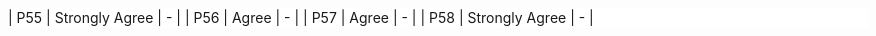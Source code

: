 | P55  | Strongly Agree                                                                                                                                                                                                                                                                                                                                                                     | \-                                                                                                                                                                                                                                                                                                                                                                                                                                                                                                                                                                                                                                                                                                                                                                                                                                                                                            |
| P56  | Agree                                                                                                                                                                                                                                                                                                                                                                              | \-                                                                                                                                                                                                                                                                                                                                                                                                                                                                                                                                                                                                                                                                                                                                                                                                                                                                                            |
| P57  | Agree                                                                                                                                                                                                                                                                                                                                                                              | \-                                                                                                                                                                                                                                                                                                                                                                                                                                                                                                                                                                                                                                                                                                                                                                                                                                                                                            |
| P58  | Strongly Agree                                                                                                                                                                                                                                                                                                                                                                     | \-                                                                                                                                                                                                                                                                                                                                                                                                                                                                                                                                                                                                                                                                                                                                                                                                                                                                                            |